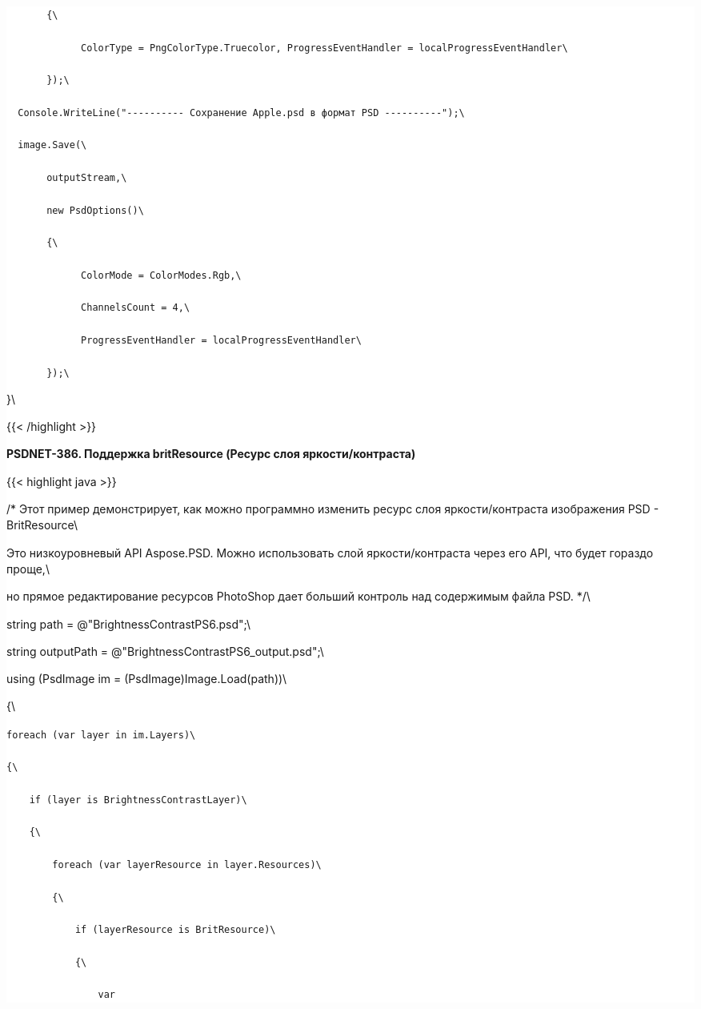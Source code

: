           {\

                 ColorType = PngColorType.Truecolor, ProgressEventHandler = localProgressEventHandler\

           });\

      Console.WriteLine("---------- Сохранение Apple.psd в формат PSD ----------");\

      image.Save(\

           outputStream,\

           new PsdOptions()\

           {\

                 ColorMode = ColorModes.Rgb,\

                 ChannelsCount = 4,\

                 ProgressEventHandler = localProgressEventHandler\

           });\

}\

{{< /highlight >}}

**PSDNET-386. Поддержка britResource (Ресурс слоя яркости/контраста)**

{{< highlight java >}}

 /* Этот пример демонстрирует, как можно программно изменить ресурс слоя яркости/контраста изображения PSD - BritResource\

   Это низкоуровневый API Aspose.PSD. Можно использовать слой яркости/контраста через его API, что будет гораздо проще,\

   но прямое редактирование ресурсов PhotoShop дает больший контроль над содержимым файла PSD.  */\

string path = @"BrightnessContrastPS6.psd";\

string outputPath = @"BrightnessContrastPS6_output.psd";\

using (PsdImage im = (PsdImage)Image.Load(path))\

{\

    foreach (var layer in im.Layers)\

    {\

        if (layer is BrightnessContrastLayer)\

        {\

            foreach (var layerResource in layer.Resources)\

            {\

                if (layerResource is BritResource)\

                {\

                    var
